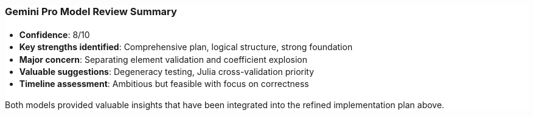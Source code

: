 ### **Gemini Pro Model Review Summary**  
- **Confidence**: 8/10
- **Key strengths identified**: Comprehensive plan, logical structure, strong foundation
- **Major concern**: Separating element validation and coefficient explosion
- **Valuable suggestions**: Degeneracy testing, Julia cross-validation priority
- **Timeline assessment**: Ambitious but feasible with focus on correctness

Both models provided valuable insights that have been integrated into the refined implementation plan above.